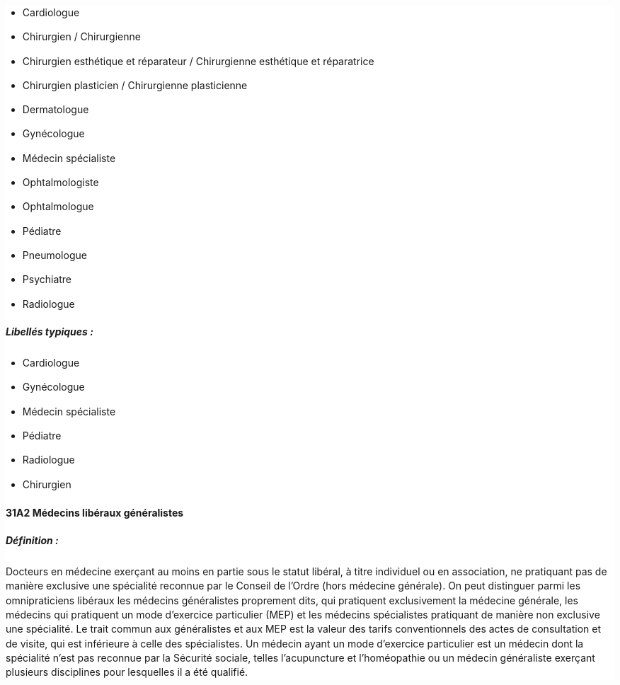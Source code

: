 -   Cardiologue

-   Chirurgien / Chirurgienne

-   Chirurgien esthétique et réparateur / Chirurgienne esthétique et
    réparatrice<!--#  (1) -->

-   Chirurgien plasticien / Chirurgienne plasticienne

-   Dermatologue

-   Gynécologue

-   Médecin spécialiste

-   Ophtalmologiste

-   Ophtalmologue

-   Pédiatre

-   Pneumologue

-   Psychiatre

-   Radiologue

##### Libellés typiques :

-   Cardiologue

-   Gynécologue

-   Médecin spécialiste

-   Pédiatre

-   Radiologue

-   Chirurgien

#### 31A2 Médecins libéraux généralistes

##### Définition :

Docteurs en médecine exerçant au moins en partie sous le statut libéral,
à titre individuel ou en association, ne pratiquant pas de manière
exclusive une spécialité reconnue par le Conseil de l’Ordre (hors
médecine générale). On peut distinguer parmi les omnipraticiens libéraux
les médecins généralistes proprement dits, qui pratiquent exclusivement
la médecine générale, les médecins qui pratiquent un mode d’exercice
particulier (MEP) et les médecins spécialistes pratiquant de manière non
exclusive une spécialité. Le trait commun aux généralistes et aux MEP
est la valeur des tarifs conventionnels des actes de consultation et de
visite, qui est inférieure à celle des spécialistes. Un médecin ayant un
mode d’exercice particulier est un médecin dont la spécialité n’est pas
reconnue par la Sécurité sociale, telles l’acupuncture et l’homéopathie
ou un médecin généraliste exerçant plusieurs disciplines pour lesquelles
il a été qualifié.
